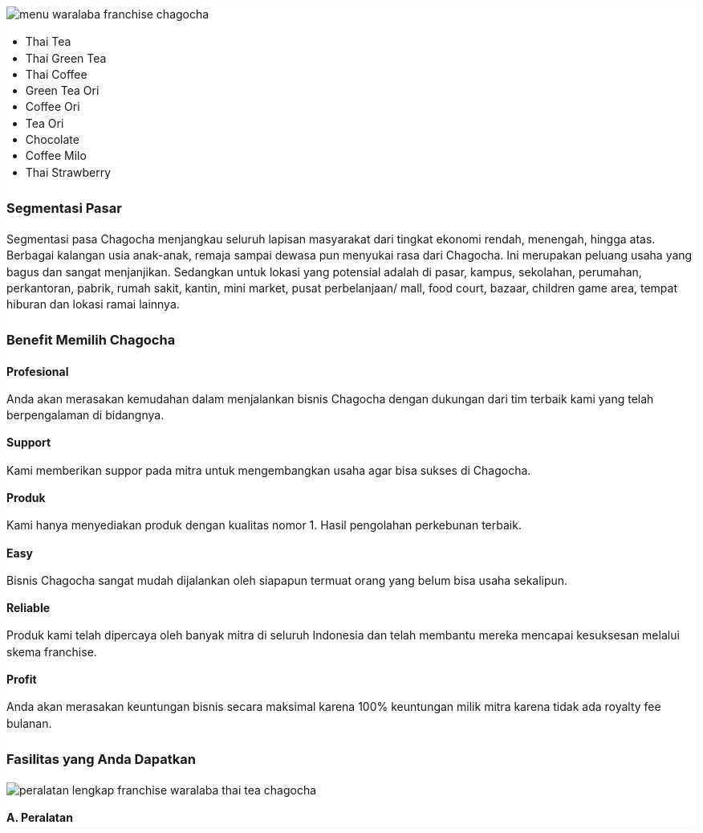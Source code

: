 ![menu waralaba franchise chagocha](../chagocha/menu.jpg)

* Thai Tea 
* Thai Green Tea
* Thai Coffee 
* Green Tea Ori
* Coffee Ori
* Tea Ori 
* Chocolate
* Coffee Milo 
* Thai Strawberry

### Segmentasi Pasar

Segmentasi pasa Chagocha menjangkau seluruh lapisan masyarakat dari tingkat ekonomi rendah, menengah, hingga atas. Berbagai kalangan usia anak-anak, remaja sampai dewasa pun menyukai rasa dari Chagocha. Ini merupakan peluang usaha yang bagus dan sangat menjanjikan.
Sedangkan untuk lokasi yang potensial adalah di pasar, kampus, sekolahan, perumahan, perkantoran, pabrik, rumah sakit, kantin, mini market, pusat perbelanjaan/ mall, food court, bazaar, children game area, tempat hiburan dan lokasi ramai lainnya.

### Benefit Memilih Chagocha

**Profesional**

Anda akan merasakan kemudahan dalam menjalankan bisnis Chagocha dengan dukungan dari tim terbaik kami yang telah berpengalaman di bidangnya.

**Support**

Kami memberikan suppor pada mitra untuk mengembangkan usaha agar bisa sukses di Chagocha.

**Produk**

Kami hanya menyediakan produk dengan kualitas nomor 1. Hasil pengolahan perkebunan terbaik.

**Easy**

Bisnis Chagocha sangat mudah dijalankan oleh siapapun termuat orang yang belum bisa usaha sekalipun.

**Reliable**

Produk kami telah dipercaya oleh banyak mitra di seluruh Indonesia  dan telah membantu mereka mencapai kesuksesan melalui skema franchise.

**Profit**

Anda akan merasakan keuntungan bisnis secara maksimal karena 100% keuntungan milik mitra karena tidak ada royalty fee bulanan.


### Fasilitas yang Anda Dapatkan

![peralatan lengkap franchise waralaba thai tea chagocha](../chagocha/alat.jpg)

**A. Peralatan**

